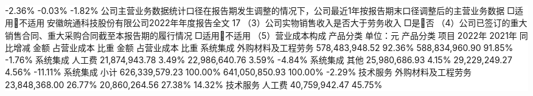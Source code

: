 -2.36%
-0.03%
-1.82%
公司主营业务数据统计口径在报告期发生调整的情况下，公司最近1年按报告期末口径调整后的主营业务数据
□适用不适用
安徽皖通科技股份有限公司2022年年度报告全文
17
（3）公司实物销售收入是否大于劳务收入
□是否
（4）公司已签订的重大销售合同、重大采购合同截至本报告期的履行情况
□适用不适用
（5）营业成本构成
产品分类
单位：元
产品分类
项目
2022年
2021年
同比增减
金额
占营业成本
比重
金额
占营业成本
比重
系统集成
外购材料及工程劳务
578,483,948.52
92.36%
588,834,960.90
91.85%
-1.76%
系统集成
人工费
21,874,943.78
3.49%
22,986,640.76
3.59%
-4.84%
系统集成
其他
25,980,686.93
4.15%
29,229,249.27
4.56%
-11.11%
系统集成
小计
626,339,579.23
100.00%
641,050,850.93
100.00%
-2.29%
技术服务
外购材料及工程劳务
23,848,368.00
26.77%
20,860,264.56
27.38%
14.32%
技术服务
人工费
40,759,942.47
45.75%